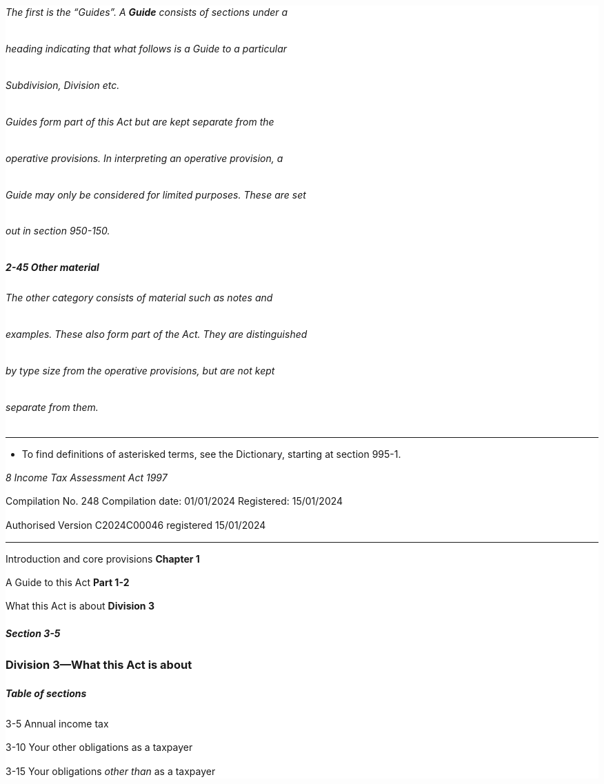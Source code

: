 ###### The first is the “Guides”. A **_Guide_** consists of sections under a
###### heading indicating that what follows is a Guide to a particular
###### Subdivision, Division etc.

###### Guides form part of this Act but are kept separate from the
###### operative provisions. In interpreting an operative provision, a
###### Guide may only be considered for limited purposes. These are set
###### out in section 950-150.

##### 2-45  Other material

###### The other category consists of material such as notes and
###### examples. These also form part of the Act. They are distinguished
###### by type size from the operative provisions, but are not kept
###### separate from them.

_____________________________________
* To find definitions of asterisked terms, see the Dictionary, starting at section 995-1.

_8_ _Income Tax Assessment Act 1997_

Compilation No. 248 Compilation date: 01/01/2024 Registered: 15/01/2024

Authorised Version C2024C00046 registered 15/01/2024



-----


Introduction and core provisions **Chapter 1**

A Guide to this Act **Part 1-2**

What this Act is about **Division 3**

##### Section 3-5

### Division 3—What this Act is about

##### Table of sections

3-5 Annual income tax

3-10 Your other obligations as a taxpayer

3-15 Your obligations _other than_ as a taxpayer
